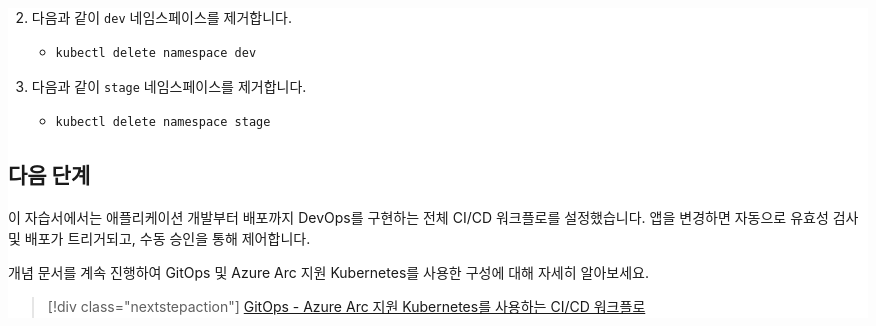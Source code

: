 2. 다음과 같이 `dev` 네임스페이스를 제거합니다.
   * `kubectl delete namespace dev`

3. 다음과 같이 `stage` 네임스페이스를 제거합니다.
   * `kubectl delete namespace stage`

## <a name="next-steps"></a>다음 단계

이 자습서에서는 애플리케이션 개발부터 배포까지 DevOps를 구현하는 전체 CI/CD 워크플로를 설정했습니다. 앱을 변경하면 자동으로 유효성 검사 및 배포가 트리거되고, 수동 승인을 통해 제어합니다.

개념 문서를 계속 진행하여 GitOps 및 Azure Arc 지원 Kubernetes를 사용한 구성에 대해 자세히 알아보세요.

> [!div class="nextstepaction"]
> [GitOps - Azure Arc 지원 Kubernetes를 사용하는 CI/CD 워크플로](./conceptual-gitops-ci-cd.md)
